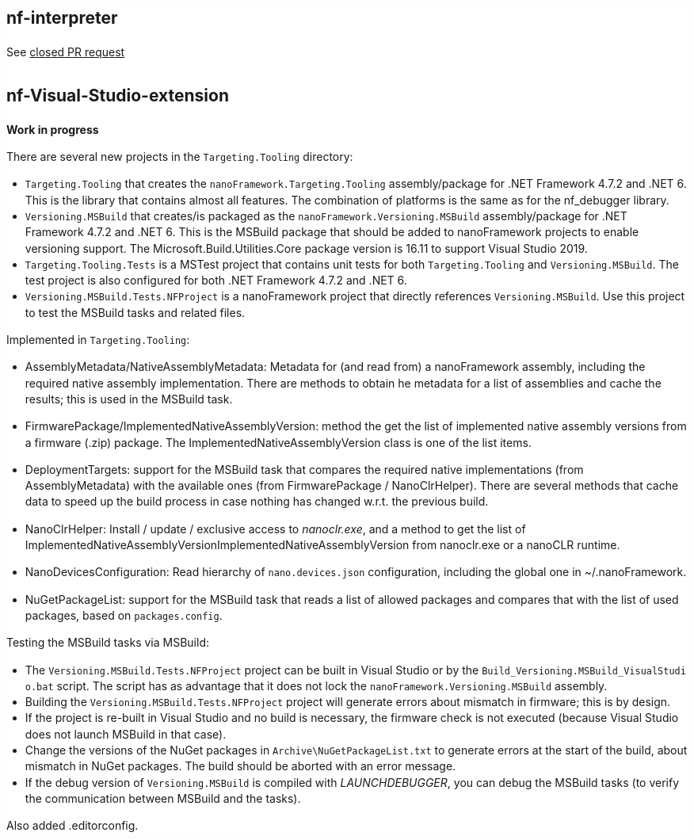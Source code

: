 ## nf-interpreter

See [closed PR request](https://github.com/nanoframework/nf-interpreter/pull/3023)

## nf-Visual-Studio-extension

**Work in progress**

There are several new projects in the `Targeting.Tooling` directory:

- `Targeting.Tooling` that creates the `nanoFramework.Targeting.Tooling` assembly/package for .NET Framework 4.7.2 and .NET 6. This is the library that contains almost all features. The combination of platforms is the same as for the nf_debugger library.
- `Versioning.MSBuild` that creates/is packaged as the `nanoFramework.Versioning.MSBuild` assembly/package for .NET Framework 4.7.2 and .NET 6. This is the MSBuild package that should be added to nanoFramework projects to enable versioning support. The Microsoft.Build.Utilities.Core package version is 16.11 to support Visual Studio 2019.
- `Targeting.Tooling.Tests` is a MSTest project that contains unit tests for both `Targeting.Tooling` and `Versioning.MSBuild`. The test project is also configured for both .NET Framework 4.7.2 and .NET 6.
- `Versioning.MSBuild.Tests.NFProject` is a nanoFramework project that directly references `Versioning.MSBuild`. Use this project to test the MSBuild tasks and related files.

Implemented in `Targeting.Tooling`:

- AssemblyMetadata/NativeAssemblyMetadata: Metadata for (and read from) a nanoFramework assembly, including the required native assembly implementation. There are methods to obtain he metadata for a list of assemblies and cache the results; this is used in the MSBuild task.

- FirmwarePackage/ImplementedNativeAssemblyVersion: method the get the list of implemented native assembly versions from a firmware (.zip) package. The ImplementedNativeAssemblyVersion class is one of the list items.

- DeploymentTargets: support for the MSBuild task that compares the required native implementations (from AssemblyMetadata) with the available ones (from FirmwarePackage / NanoClrHelper). There are several methods that cache data to speed up the build process in case nothing has changed w.r.t. the previous build.

- NanoClrHelper: Install / update / exclusive access to *nanoclr.exe*, and a method to get the list of ImplementedNativeAssemblyVersionImplementedNativeAssemblyVersion from nanoclr.exe or a nanoCLR runtime.

- NanoDevicesConfiguration: Read hierarchy of `nano.devices.json` configuration, including the global one in ~/.nanoFramework.

- NuGetPackageList: support for the MSBuild task that reads a list of allowed packages and compares that with the list of used packages, based on `packages.config`.

Testing the MSBuild tasks via MSBuild:

- The `Versioning.MSBuild.Tests.NFProject` project can be built in Visual Studio or by the `Build_Versioning.MSBuild_VisualStudio.bat` script. The script has as advantage that it does not lock the `nanoFramework.Versioning.MSBuild` assembly.
- Building the `Versioning.MSBuild.Tests.NFProject` project will generate errors about mismatch in firmware; this is by design.
- If the project is re-built in Visual Studio and no build is necessary, the firmware check is not executed (because Visual Studio does not launch MSBuild in that case).
- Change the versions of the NuGet packages in `Archive\NuGetPackageList.txt` to generate errors at the start of the build, about mismatch in NuGet packages. The build should be aborted with an error message.
- If the debug version of `Versioning.MSBuild` is compiled with *LAUNCHDEBUGGER*, you can debug the MSBuild tasks (to verify the communication between MSBuild and the tasks).


Also added .editorconfig.
